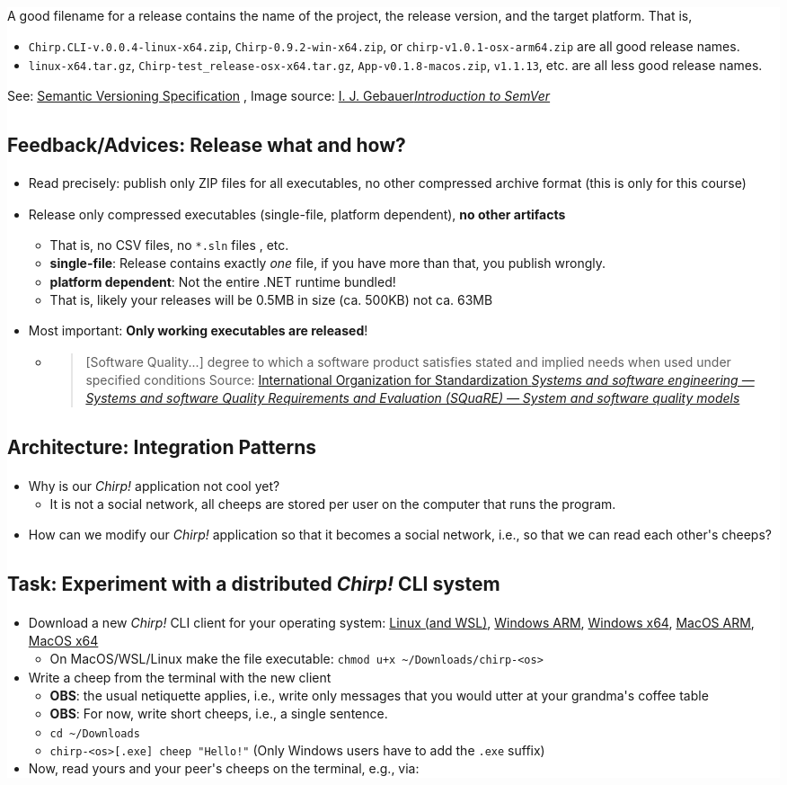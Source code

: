A good filename for a release contains the name of the project, the release version, and the target platform. That is,

* `Chirp.CLI-v.0.0.4-linux-x64.zip`, `Chirp-0.9.2-win-x64.zip`, or `chirp-v1.0.1-osx-arm64.zip` are all good release names.
* `linux-x64.tar.gz`, `Chirp-test_release-osx-x64.tar.gz`, `App-v0.1.8-macos.zip`, `v1.1.13`, etc. are all less good release names.

<span style="font-size:14px;">
See: <a href="https://semver.org/">Semantic Versioning Specification</i></a>
, Image source: <a href="https://blog.greenkeeper.io/introduction-to-semver-d272990c44f2">I. J. Gebauer<i>Introduction to SemVer</i></a>
</span>


## Feedback/Advices: Release what and how?

- Read precisely: publish only ZIP files for all executables, no other compressed archive format (this is only for this course)
* Release only compressed executables (single-file, platform dependent), **no other artifacts**
  *  That is, no CSV files, no `*.sln` files , etc.
  * **single-file**: Release contains exactly _one_ file, if you have more than that, you publish wrongly.
  * **platform dependent**: Not the entire .NET runtime bundled!
  * That is, likely your releases will be 0.5MB in size (ca. 500KB) not ca. 63MB

* Most important: **Only working executables are released**!
  * > [Software Quality...] degree to which a software product satisfies stated and implied needs when used under specified conditions<span style="font-size:14px;">
Source: <a href="https://www.iso.org/obp/ui/#iso:std:iso-iec:25010:ed-1:v1:en">International Organization for Standardization <i>Systems and software engineering — Systems and software Quality Requirements and Evaluation (SQuaRE) — System and software quality models</i></a>
</span>



## Architecture: Integration Patterns



- Why is our _Chirp!_ application not cool yet?
  * It is not a social network, all cheeps are stored per user on the computer that runs the program.

* How can we modify our _Chirp!_ application so that it becomes a social network, i.e., so that we can read each other's cheeps?





## Task: Experiment with a distributed _Chirp!_ CLI system



- Download a new _Chirp!_ CLI client for your operating system: [Linux (and WSL)](https://ituniversity-my.sharepoint.com/:u:/g/personal/svpe_itu_dk/EXkbZ-lAPtNJsWhBbrb7BfABkfIyrgioERKuYpd_gj3ogA?e=lY0Fga), [Windows ARM](https://ituniversity-my.sharepoint.com/:u:/g/personal/svpe_itu_dk/ET6qHOrT3dlBnmsKPS_WllgBiCVIcZGly5uB6ziBJjcKoQ?e=9gM1iO), [Windows x64](https://ituniversity-my.sharepoint.com/:u:/g/personal/svpe_itu_dk/EWb7a2fFyzBPpk94K65VtUcB258Wa9S6Jsv5e7CifuIpMg?e=z1ZivJ), [MacOS ARM](https://ituniversity-my.sharepoint.com/:u:/g/personal/svpe_itu_dk/EbN2fqFeMOtCiU7OGmunoaQBU-dR5jdnJGx9TlH27-ASDQ?e=xROwxO), [MacOS x64](https://ituniversity-my.sharepoint.com/:u:/g/personal/svpe_itu_dk/EaPgOi1KgA9MjjqIRuzRb-EBHj8jdDNTmhQqPWG60_5MtQ?e=jInRJ7)
  - On MacOS/WSL/Linux make the file executable: `chmod u+x ~/Downloads/chirp-<os>`
- Write a cheep from the terminal with the new client
  - **OBS**: the usual netiquette applies, i.e., write only messages that you would utter at your grandma's coffee table
  - **OBS**: For now, write short cheeps, i.e., a single sentence.
  - `cd ~/Downloads`
  - `chirp-<os>[.exe] cheep "Hello!"` (Only Windows users have to add the `.exe` suffix)
- Now, read yours and your peer's cheeps on the terminal, e.g., via: